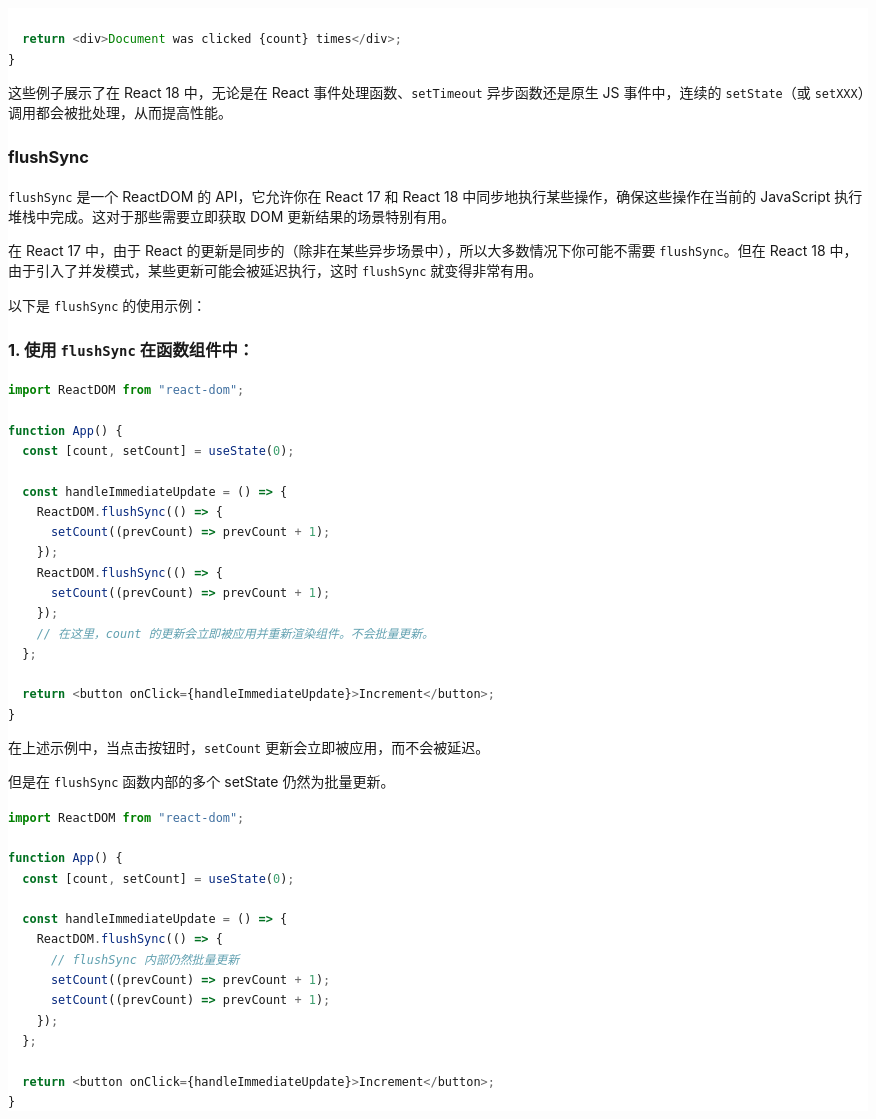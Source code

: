 ```javascript

  return <div>Document was clicked {count} times</div>;
}
```

这些例子展示了在 React 18 中，无论是在 React 事件处理函数、`setTimeout` 异步函数还是原生 JS 事件中，连续的 `setState`（或 `setXXX`）调用都会被批处理，从而提高性能。

### flushSync

`flushSync` 是一个 ReactDOM 的 API，它允许你在 React 17 和 React 18 中同步地执行某些操作，确保这些操作在当前的 JavaScript 执行堆栈中完成。这对于那些需要立即获取 DOM 更新结果的场景特别有用。

在 React 17 中，由于 React 的更新是同步的（除非在某些异步场景中），所以大多数情况下你可能不需要 `flushSync`。但在 React 18 中，由于引入了并发模式，某些更新可能会被延迟执行，这时 `flushSync` 就变得非常有用。

以下是 `flushSync` 的使用示例：

### 1. 使用 `flushSync` 在函数组件中：

```javascript
import ReactDOM from "react-dom";

function App() {
  const [count, setCount] = useState(0);

  const handleImmediateUpdate = () => {
    ReactDOM.flushSync(() => {
      setCount((prevCount) => prevCount + 1);
    });
    ReactDOM.flushSync(() => {
      setCount((prevCount) => prevCount + 1);
    });
    // 在这里，count 的更新会立即被应用并重新渲染组件。不会批量更新。
  };

  return <button onClick={handleImmediateUpdate}>Increment</button>;
}
```

在上述示例中，当点击按钮时，`setCount` 更新会立即被应用，而不会被延迟。

但是在 `flushSync` 函数内部的多个 setState 仍然为批量更新。

```javascript
import ReactDOM from "react-dom";

function App() {
  const [count, setCount] = useState(0);

  const handleImmediateUpdate = () => {
    ReactDOM.flushSync(() => {
      // flushSync 内部仍然批量更新
      setCount((prevCount) => prevCount + 1);
      setCount((prevCount) => prevCount + 1);
    });
  };

  return <button onClick={handleImmediateUpdate}>Increment</button>;
}
```
